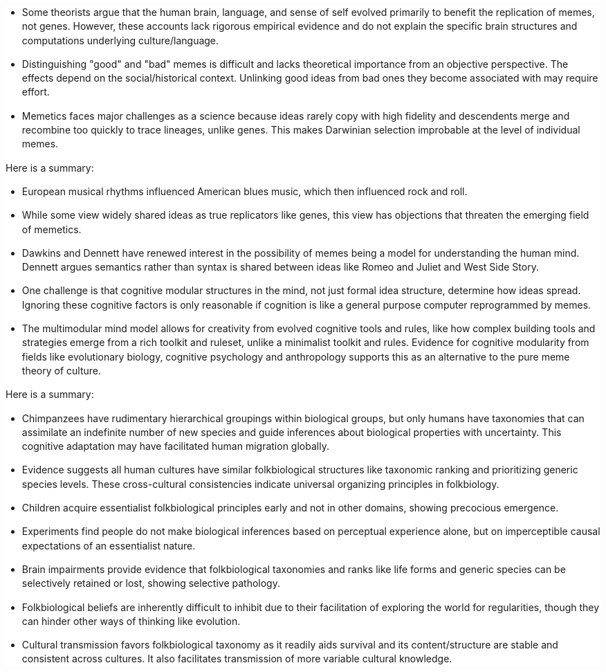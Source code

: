 - Some theorists argue that the human brain, language, and sense of self evolved primarily to benefit the replication of memes, not genes. However, these accounts lack rigorous empirical evidence and do not explain the specific brain structures and computations underlying culture/language. 

- Distinguishing "good" and "bad" memes is difficult and lacks theoretical importance from an objective perspective. The effects depend on the social/historical context. Unlinking good ideas from bad ones they become associated with may require effort.

- Memetics faces major challenges as a science because ideas rarely copy with high fidelity and descendents merge and recombine too quickly to trace lineages, unlike genes. This makes Darwinian selection improbable at the level of individual memes.

 Here is a summary:

- European musical rhythms influenced American blues music, which then influenced rock and roll. 

- While some view widely shared ideas as true replicators like genes, this view has objections that threaten the emerging field of memetics. 

- Dawkins and Dennett have renewed interest in the possibility of memes being a model for understanding the human mind. Dennett argues semantics rather than syntax is shared between ideas like Romeo and Juliet and West Side Story. 

- One challenge is that cognitive modular structures in the mind, not just formal idea structure, determine how ideas spread. Ignoring these cognitive factors is only reasonable if cognition is like a general purpose computer reprogrammed by memes. 

- The multimodular mind model allows for creativity from evolved cognitive tools and rules, like how complex building tools and strategies emerge from a rich toolkit and ruleset, unlike a minimalist toolkit and rules. Evidence for cognitive modularity from fields like evolutionary biology, cognitive psychology and anthropology supports this as an alternative to the pure meme theory of culture.

 Here is a summary:

- Chimpanzees have rudimentary hierarchical groupings within biological groups, but only humans have taxonomies that can assimilate an indefinite number of new species and guide inferences about biological properties with uncertainty. This cognitive adaptation may have facilitated human migration globally. 

- Evidence suggests all human cultures have similar folkbiological structures like taxonomic ranking and prioritizing generic species levels. These cross-cultural consistencies indicate universal organizing principles in folkbiology.

- Children acquire essentialist folkbiological principles early and not in other domains, showing precocious emergence. 

- Experiments find people do not make biological inferences based on perceptual experience alone, but on imperceptible causal expectations of an essentialist nature.

- Brain impairments provide evidence that folkbiological taxonomies and ranks like life forms and generic species can be selectively retained or lost, showing selective pathology. 

- Folkbiological beliefs are inherently difficult to inhibit due to their facilitation of exploring the world for regularities, though they can hinder other ways of thinking like evolution. 

- Cultural transmission favors folkbiological taxonomy as it readily aids survival and its content/structure are stable and consistent across cultures. It also facilitates transmission of more variable cultural knowledge.
